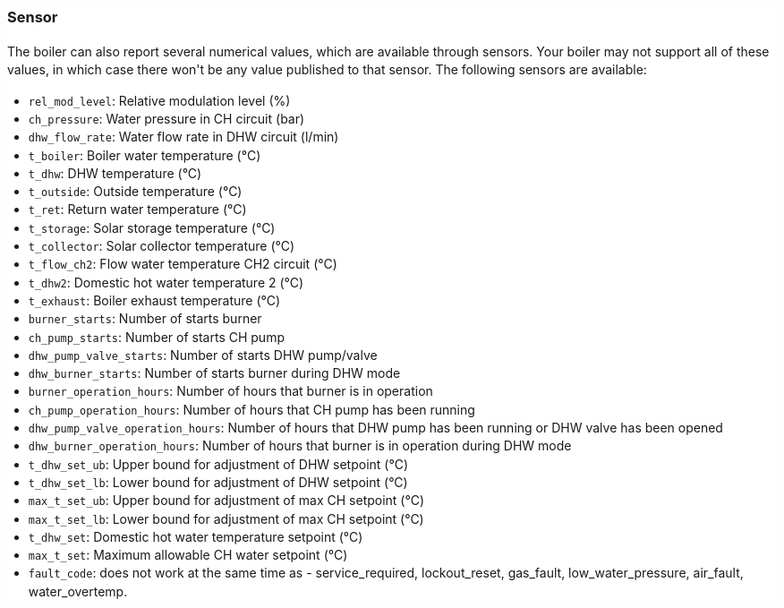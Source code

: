 
### Sensor

The boiler can also report several numerical values, which are available through sensors. Your boiler may not support all of these values, in which case there won't be any value published to that sensor. The following sensors are available:


- `rel_mod_level`: Relative modulation level (%)
- `ch_pressure`: Water pressure in CH circuit (bar)
- `dhw_flow_rate`: Water flow rate in DHW circuit (l/min)
- `t_boiler`: Boiler water temperature (°C)
- `t_dhw`: DHW temperature (°C)
- `t_outside`: Outside temperature (°C)
- `t_ret`: Return water temperature (°C)
- `t_storage`: Solar storage temperature (°C)
- `t_collector`: Solar collector temperature (°C)
- `t_flow_ch2`: Flow water temperature CH2 circuit (°C)
- `t_dhw2`: Domestic hot water temperature 2 (°C)
- `t_exhaust`: Boiler exhaust temperature (°C)
- `burner_starts`: Number of starts burner
- `ch_pump_starts`: Number of starts CH pump
- `dhw_pump_valve_starts`: Number of starts DHW pump/valve
- `dhw_burner_starts`: Number of starts burner during DHW mode
- `burner_operation_hours`: Number of hours that burner is in operation
- `ch_pump_operation_hours`: Number of hours that CH pump has been running
- `dhw_pump_valve_operation_hours`: Number of hours that DHW pump has been running or DHW valve has been opened
- `dhw_burner_operation_hours`: Number of hours that burner is in operation during DHW mode
- `t_dhw_set_ub`: Upper bound for adjustment of DHW setpoint (°C)
- `t_dhw_set_lb`: Lower bound for adjustment of DHW setpoint (°C)
- `max_t_set_ub`: Upper bound for adjustment of max CH setpoint (°C)
- `max_t_set_lb`: Lower bound for adjustment of max CH setpoint (°C)
- `t_dhw_set`: Domestic hot water temperature setpoint (°C)
- `max_t_set`: Maximum allowable CH water setpoint (°C)
- `fault_code`: does not work at the same time as - service_required, lockout_reset, gas_fault, low_water_pressure, air_fault, water_overtemp.

